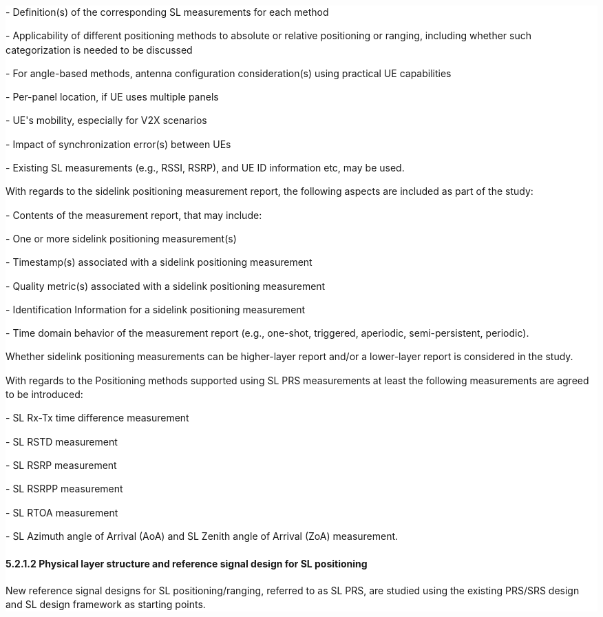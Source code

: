 \- Definition(s) of the corresponding SL measurements for each method

\- Applicability of different positioning methods to absolute or
relative positioning or ranging, including whether such categorization
is needed to be discussed

\- For angle-based methods, antenna configuration consideration(s) using
practical UE capabilities

\- Per-panel location, if UE uses multiple panels

\- UE\'s mobility, especially for V2X scenarios

\- Impact of synchronization error(s) between UEs

\- Existing SL measurements (e.g., RSSI, RSRP), and UE ID information
etc, may be used.

With regards to the sidelink positioning measurement report, the
following aspects are included as part of the study:

\- Contents of the measurement report, that may include:

\- One or more sidelink positioning measurement(s)

\- Timestamp(s) associated with a sidelink positioning measurement

\- Quality metric(s) associated with a sidelink positioning measurement

\- Identification Information for a sidelink positioning measurement

\- Time domain behavior of the measurement report (e.g., one-shot,
triggered, aperiodic, semi-persistent, periodic).

Whether sidelink positioning measurements can be higher-layer report
and/or a lower-layer report is considered in the study.

With regards to the Positioning methods supported using SL PRS
measurements at least the following measurements are agreed to be
introduced:

\- SL Rx-Tx time difference measurement

\- SL RSTD measurement

\- SL RSRP measurement

\- SL RSRPP measurement

\- SL RTOA measurement

\- SL Azimuth angle of Arrival (AoA) and SL Zenith angle of Arrival
(ZoA) measurement.

#### 5.2.1.2 Physical layer structure and reference signal design for SL positioning

New reference signal designs for SL positioning/ranging, referred to as
SL PRS, are studied using the existing PRS/SRS design and SL design
framework as starting points.
